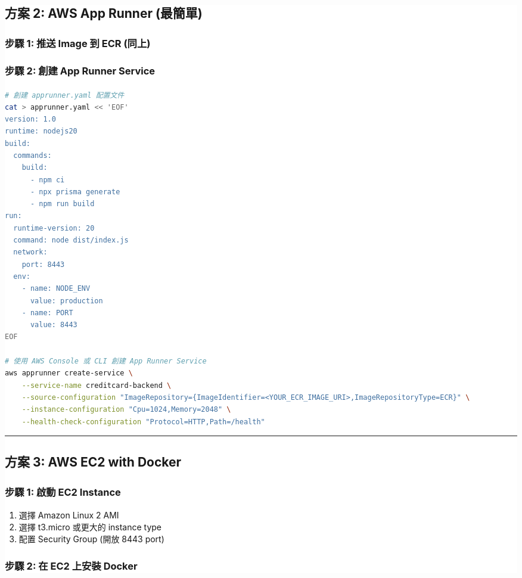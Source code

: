 ## 方案 2: AWS App Runner (最簡單)

### 步驟 1: 推送 Image 到 ECR (同上)

### 步驟 2: 創建 App Runner Service

```bash
# 創建 apprunner.yaml 配置文件
cat > apprunner.yaml << 'EOF'
version: 1.0
runtime: nodejs20
build:
  commands:
    build:
      - npm ci
      - npx prisma generate
      - npm run build
run:
  runtime-version: 20
  command: node dist/index.js
  network:
    port: 8443
  env:
    - name: NODE_ENV
      value: production
    - name: PORT
      value: 8443
EOF

# 使用 AWS Console 或 CLI 創建 App Runner Service
aws apprunner create-service \
    --service-name creditcard-backend \
    --source-configuration "ImageRepository={ImageIdentifier=<YOUR_ECR_IMAGE_URI>,ImageRepositoryType=ECR}" \
    --instance-configuration "Cpu=1024,Memory=2048" \
    --health-check-configuration "Protocol=HTTP,Path=/health"
```

---

## 方案 3: AWS EC2 with Docker

### 步驟 1: 啟動 EC2 Instance

1. 選擇 Amazon Linux 2 AMI
2. 選擇 t3.micro 或更大的 instance type
3. 配置 Security Group (開放 8443 port)

### 步驟 2: 在 EC2 上安裝 Docker

